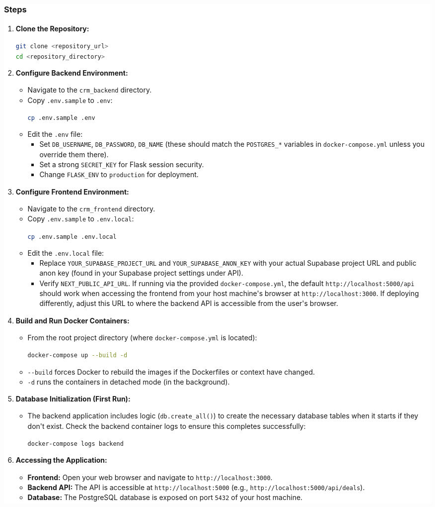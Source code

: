 ### Steps

1.  **Clone the Repository:**
    ```bash
    git clone <repository_url>
    cd <repository_directory>
    ```

2.  **Configure Backend Environment:**
    *   Navigate to the `crm_backend` directory.
    *   Copy `.env.sample` to `.env`:
        ```bash
        cp .env.sample .env
        ```
    *   Edit the `.env` file:
        *   Set `DB_USERNAME`, `DB_PASSWORD`, `DB_NAME` (these should match the `POSTGRES_*` variables in `docker-compose.yml` unless you override them there).
        *   Set a strong `SECRET_KEY` for Flask session security.
        *   Change `FLASK_ENV` to `production` for deployment.

3.  **Configure Frontend Environment:**
    *   Navigate to the `crm_frontend` directory.
    *   Copy `.env.sample` to `.env.local`:
        ```bash
        cp .env.sample .env.local
        ```
    *   Edit the `.env.local` file:
        *   Replace `YOUR_SUPABASE_PROJECT_URL` and `YOUR_SUPABASE_ANON_KEY` with your actual Supabase project URL and public anon key (found in your Supabase project settings under API).
        *   Verify `NEXT_PUBLIC_API_URL`. If running via the provided `docker-compose.yml`, the default `http://localhost:5000/api` should work when accessing the frontend from your host machine's browser at `http://localhost:3000`. If deploying differently, adjust this URL to where the backend API is accessible from the user's browser.

4.  **Build and Run Docker Containers:**
    *   From the root project directory (where `docker-compose.yml` is located):
        ```bash
        docker-compose up --build -d
        ```
    *   `--build` forces Docker to rebuild the images if the Dockerfiles or context have changed.
    *   `-d` runs the containers in detached mode (in the background).

5.  **Database Initialization (First Run):**
    *   The backend application includes logic (`db.create_all()`) to create the necessary database tables when it starts if they don't exist. Check the backend container logs to ensure this completes successfully:
        ```bash
        docker-compose logs backend
        ```

6.  **Accessing the Application:**
    *   **Frontend:** Open your web browser and navigate to `http://localhost:3000`.
    *   **Backend API:** The API is accessible at `http://localhost:5000` (e.g., `http://localhost:5000/api/deals`).
    *   **Database:** The PostgreSQL database is exposed on port `5432` of your host machine.
